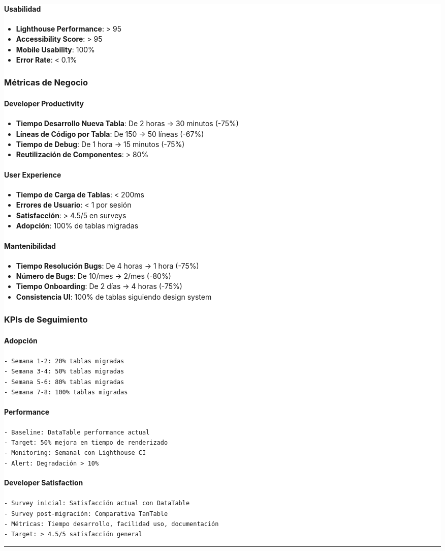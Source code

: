 #### **Usabilidad**

- **Lighthouse Performance**: > 95
- **Accessibility Score**: > 95
- **Mobile Usability**: 100%
- **Error Rate**: < 0.1%

### **Métricas de Negocio**

#### **Developer Productivity**

- **Tiempo Desarrollo Nueva Tabla**: De 2 horas → 30 minutos (-75%)
- **Líneas de Código por Tabla**: De 150 → 50 líneas (-67%)
- **Tiempo de Debug**: De 1 hora → 15 minutos (-75%)
- **Reutilización de Componentes**: > 80%

#### **User Experience**

- **Tiempo de Carga de Tablas**: < 200ms
- **Errores de Usuario**: < 1 por sesión
- **Satisfacción**: > 4.5/5 en surveys
- **Adopción**: 100% de tablas migradas

#### **Mantenibilidad**

- **Tiempo Resolución Bugs**: De 4 horas → 1 hora (-75%)
- **Número de Bugs**: De 10/mes → 2/mes (-80%)
- **Tiempo Onboarding**: De 2 días → 4 horas (-75%)
- **Consistencia UI**: 100% de tablas siguiendo design system

### **KPIs de Seguimiento**

#### **Adopción**

```
- Semana 1-2: 20% tablas migradas
- Semana 3-4: 50% tablas migradas
- Semana 5-6: 80% tablas migradas
- Semana 7-8: 100% tablas migradas
```

#### **Performance**

```
- Baseline: DataTable performance actual
- Target: 50% mejora en tiempo de renderizado
- Monitoring: Semanal con Lighthouse CI
- Alert: Degradación > 10%
```

#### **Developer Satisfaction**

```
- Survey inicial: Satisfacción actual con DataTable
- Survey post-migración: Comparativa TanTable
- Métricas: Tiempo desarrollo, facilidad uso, documentación
- Target: > 4.5/5 satisfacción general
```

---